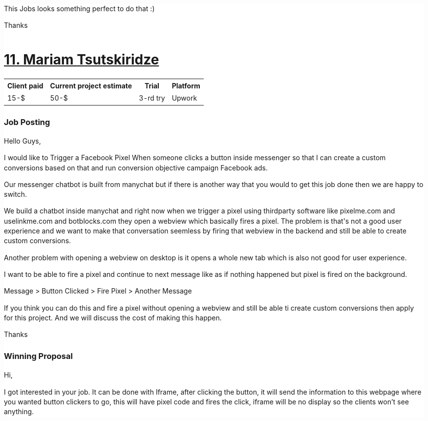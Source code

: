 This Jobs looks something perfect to do that :)
 
Thanks

# [11. Mariam Tsutskiridze](https://www.upwork.com/fl/mariamtsutskiridze3)
<table>
  <tr>
     <th>Client paid </th>
     <th>Current project estimate </th>
     <th>Trial </th>
     <th>Platform </th>
  </tr>
  <tr>
     <td>15-$ </td>
     <td>50-$ </td>
     <td> 3-rd try </td>
     <td> Upwork </td>
  </tr>
</table>

### Job Posting 

Hello Guys,

I would like to Trigger a Facebook Pixel When someone clicks a button inside messenger so that I can create a custom conversions based on that and run conversion objective campaign Facebook ads.

Our messenger chatbot is built from manychat but if there is another way that you would to get this job done then we are happy to switch.

We build a chatbot inside manychat and right now when we trigger a pixel using thirdparty software like pixelme.com and uselinkme.com and botblocks.com they open a webview which basically fires a pixel. The problem is that's not a good user experience and we want to make that conversation seemless by firing that webview in the backend and still be able to create custom conversions.

Another problem with opening a webview on desktop is it opens a whole new tab which is also not good for user experience.

I want to be able to fire a pixel and continue to next message like as if nothing happened but pixel is fired on the background.

Message > Button Clicked > Fire Pixel > Another Message


If you think you can do this and fire a pixel without opening a webview and still be able ti create custom conversions then apply for this project. And we will discuss the cost of making this happen.

Thanks

###  Winning Proposal

Hi,

I got interested in your job. It can be done with Iframe, after clicking the button, it will send the information to this webpage where you wanted button clickers to go, this will have pixel code and fires the click, iframe will be no display so the clients won’t see anything.

